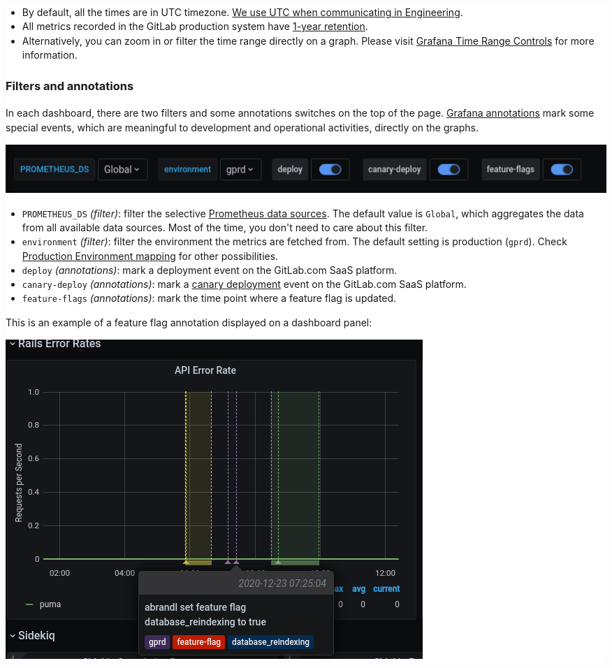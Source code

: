 
- By default, all the times are in UTC timezone. [We use UTC when communicating in Engineering](https://about.gitlab.com/handbook/communication/#writing-style-guidelines).
- All metrics recorded in the GitLab production system have [1-year retention](https://gitlab.com/gitlab-cookbooks/gitlab-prometheus/-/blob/31526b03fef823e2f9b3cda7c75dcd28a12418a3/attributes/prometheus.rb#L40).
- Alternatively, you can zoom in or filter the time range directly on a graph. Please visit [Grafana Time Range Controls](https://grafana.com/docs/grafana/latest/dashboards/time-range-controls/) for more information.

### Filters and annotations

In each dashboard, there are two filters and some annotations switches on the top of the page. [Grafana annotations](https://grafana.com/docs/grafana/latest/dashboards/annotations/) mark some special events, which are meaningful to development and operational activities, directly on the graphs.

![Filters and annotations](img/stage_group_dashboards_filters.png)

- `PROMETHEUS_DS` _(filter)_: filter the selective [Prometheus data sources](https://about.gitlab.com/handbook/engineering/monitoring/#prometheus). The default value is `Global`, which aggregates the data from all available data sources. Most of the time, you don't need to care about this filter.
- `environment` _(filter)_: filter the environment the metrics are fetched from. The default setting is production (`gprd`). Check [Production Environment mapping](https://about.gitlab.com/handbook/engineering/infrastructure/production/architecture/#environments) for other possibilities.
- `deploy` _(annotations)_: mark a deployment event on the GitLab.com SaaS platform.
- `canary-deploy` _(annotations)_: mark a [canary deployment](https://about.gitlab.com/handbook/engineering/#canary-testing) event on the GitLab.com SaaS platform.
- `feature-flags` _(annotations)_: mark the time point where a feature flag is updated.

This is an example of a feature flag annotation displayed on a dashboard panel:

![Annotations](img/stage_group_dashboards_annotation.png)
